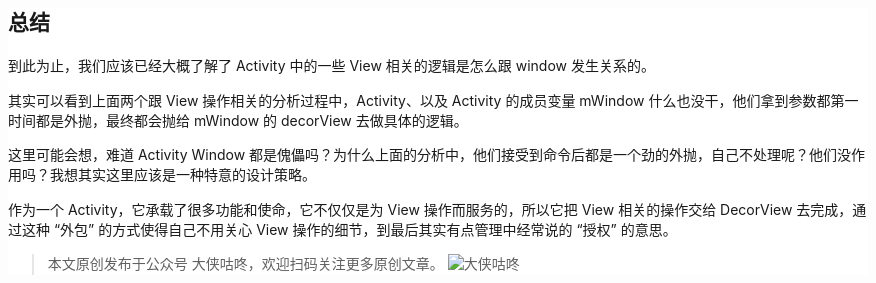 ## 总结

到此为止，我们应该已经大概了解了 Activity 中的一些 View 相关的逻辑是怎么跟 window 发生关系的。

其实可以看到上面两个跟 View 操作相关的分析过程中，Activity、以及 Activity 的成员变量 mWindow 什么也没干，他们拿到参数都第一时间都是外抛，最终都会抛给 mWindow 的 decorView 去做具体的逻辑。

这里可能会想，难道 Activity Window 都是傀儡吗？为什么上面的分析中，他们接受到命令后都是一个劲的外抛，自己不处理呢？他们没作用吗？我想其实这里应该是一种特意的设计策略。

作为一个 Activity，它承载了很多功能和使命，它不仅仅是为 View 操作而服务的，所以它把 View 相关的操作交给 DecorView 去完成，通过这种 “外包” 的方式使得自己不用关心 View 操作的细节，到最后其实有点管理中经常说的 “授权” 的意思。



> 本文原创发布于公众号 大侠咕咚，欢迎扫码关注更多原创文章。
> ![大侠咕咚](http://upload-images.jianshu.io/upload_images/588640-20fdcda8075edb5d.jpg?imageMogr2/auto-orient/strip%7CimageView2/2/w/1240)



